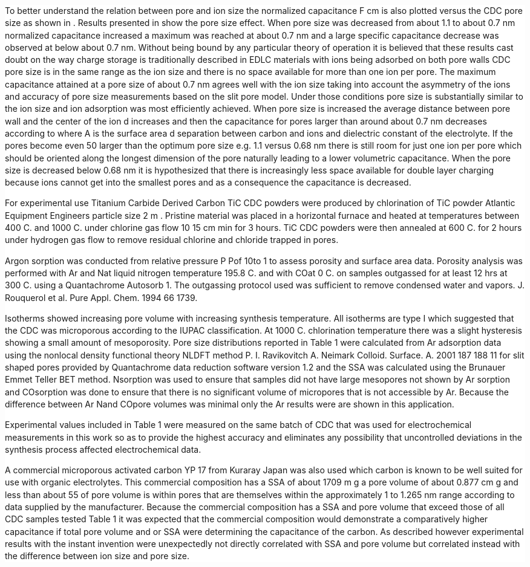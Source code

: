 To better understand the relation between pore and ion size the normalized capacitance F cm is also plotted versus the CDC pore size as shown in . Results presented in show the pore size effect. When pore size was decreased from about 1.1 to about 0.7 nm normalized capacitance increased a maximum was reached at about 0.7 nm and a large specific capacitance decrease was observed at below about 0.7 nm. Without being bound by any particular theory of operation it is believed that these results cast doubt on the way charge storage is traditionally described in EDLC materials with ions being adsorbed on both pore walls CDC pore size is in the same range as the ion size and there is no space available for more than one ion per pore. The maximum capacitance attained at a pore size of about 0.7 nm agrees well with the ion size taking into account the asymmetry of the ions and accuracy of pore size measurements based on the slit pore model. Under those conditions pore size is substantially similar to the ion size and ion adsorption was most efficiently achieved. When pore size is increased the average distance between pore wall and the center of the ion d increases and then the capacitance for pores larger than around about 0.7 nm decreases according to where A is the surface area d separation between carbon and ions and dielectric constant of the electrolyte. If the pores become even 50 larger than the optimum pore size e.g. 1.1 versus 0.68 nm there is still room for just one ion per pore which should be oriented along the longest dimension of the pore naturally leading to a lower volumetric capacitance. When the pore size is decreased below 0.68 nm it is hypothesized that there is increasingly less space available for double layer charging because ions cannot get into the smallest pores and as a consequence the capacitance is decreased.

For experimental use Titanium Carbide Derived Carbon TiC CDC powders were produced by chlorination of TiC powder Atlantic Equipment Engineers particle size 2 m . Pristine material was placed in a horizontal furnace and heated at temperatures between 400 C. and 1000 C. under chlorine gas flow 10 15 cm min for 3 hours. TiC CDC powders were then annealed at 600 C. for 2 hours under hydrogen gas flow to remove residual chlorine and chloride trapped in pores.

Argon sorption was conducted from relative pressure P Pof 10to 1 to assess porosity and surface area data. Porosity analysis was performed with Ar and Nat liquid nitrogen temperature 195.8 C. and with COat 0 C. on samples outgassed for at least 12 hrs at 300 C. using a Quantachrome Autosorb 1. The outgassing protocol used was sufficient to remove condensed water and vapors. J. Rouquerol et al. Pure Appl. Chem. 1994 66 1739.

Isotherms showed increasing pore volume with increasing synthesis temperature. All isotherms are type I which suggested that the CDC was microporous according to the IUPAC classification. At 1000 C. chlorination temperature there was a slight hysteresis showing a small amount of mesoporosity. Pore size distributions reported in Table 1 were calculated from Ar adsorption data using the nonlocal density functional theory NLDFT method P. I. Ravikovitch A. Neimark Colloid. Surface. A. 2001 187 188 11 for slit shaped pores provided by Quantachrome data reduction software version 1.2 and the SSA was calculated using the Brunauer Emmet Teller BET method. Nsorption was used to ensure that samples did not have large mesopores not shown by Ar sorption and COsorption was done to ensure that there is no significant volume of micropores that is not accessible by Ar. Because the difference between Ar Nand COpore volumes was minimal only the Ar results were are shown in this application.

Experimental values included in Table 1 were measured on the same batch of CDC that was used for electrochemical measurements in this work so as to provide the highest accuracy and eliminates any possibility that uncontrolled deviations in the synthesis process affected electrochemical data.

A commercial microporous activated carbon YP 17 from Kuraray Japan was also used which carbon is known to be well suited for use with organic electrolytes. This commercial composition has a SSA of about 1709 m g a pore volume of about 0.877 cm g and less than about 55 of pore volume is within pores that are themselves within the approximately 1 to 1.265 nm range according to data supplied by the manufacturer. Because the commercial composition has a SSA and pore volume that exceed those of all CDC samples tested Table 1 it was expected that the commercial composition would demonstrate a comparatively higher capacitance if total pore volume and or SSA were determining the capacitance of the carbon. As described however experimental results with the instant invention were unexpectedly not directly correlated with SSA and pore volume but correlated instead with the difference between ion size and pore size.
